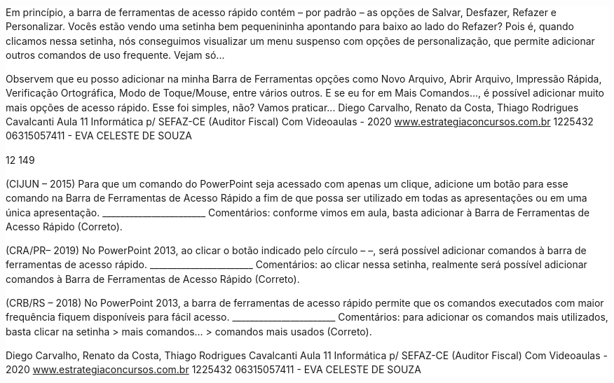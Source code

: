 

Em princípio, a barra de ferramentas de acesso rápido contém – por padrão – as opções de Salvar, Desfazer, Refazer e Personalizar. Vocês estão vendo uma setinha bem pequenininha apontando para baixo ao lado do Refazer?
Pois é, quando clicamos nessa setinha, nós conseguimos visualizar um menu suspenso com opções de personalização, que permite adicionar outros comandos de uso frequente. Vejam só...

Observem que eu posso adicionar na minha Barra de Ferramentas opções como Novo  Arquivo, Abrir Arquivo, Impressão Rápida, Verificação Ortográfica, Modo de Toque/Mouse, entre vários outros. E se eu for em Mais Comandos..., é possível adicionar muito mais opções de acesso rápido.
Esse foi simples, não? Vamos praticar...
Diego Carvalho, Renato da Costa, Thiago Rodrigues Cavalcanti Aula 11
Informática p/ SEFAZ-CE (Auditor Fiscal) Com Videoaulas - 2020 www.estrategiaconcursos.com.br 1225432
06315057411 - EVA CELESTE DE SOUZA 








12
149



(CIJUN  –  2015) Para que um comando do PowerPoint seja acessado com apenas um clique, adicione um botão para esse comando na Barra de Ferramentas de Acesso Rápido a  fim  de  que  possa  ser  utilizado  em  todas  as  apresentações  ou  em  uma  única apresentação.
_______________________ Comentários: conforme vimos em aula, basta adicionar à Barra de Ferramentas de Acesso Rápido (Correto).

(CRA/PR–  2019)  No  PowerPoint  2013,  ao  clicar  o  botão  indicado  pelo  círculo – –, será possível adicionar comandos à barra de ferramentas de acesso rápido.
_______________________ Comentários: ao clicar nessa setinha, realmente será possível adicionar comandos à Barra de Ferramentas de Acesso Rápido (Correto).

(CRB/RS – 2018) No PowerPoint 2013, a barra de ferramentas de acesso rápido permite que os comandos executados com maior frequência fiquem disponíveis para fácil acesso.
_______________________ Comentários: para adicionar os comandos mais utilizados, basta clicar na setinha > mais comandos... > comandos mais usados (Correto).










Diego Carvalho, Renato da Costa, Thiago Rodrigues Cavalcanti Aula 11
Informática p/ SEFAZ-CE (Auditor Fiscal) Com Videoaulas - 2020 www.estrategiaconcursos.com.br 1225432
06315057411 - EVA CELESTE DE SOUZA 







